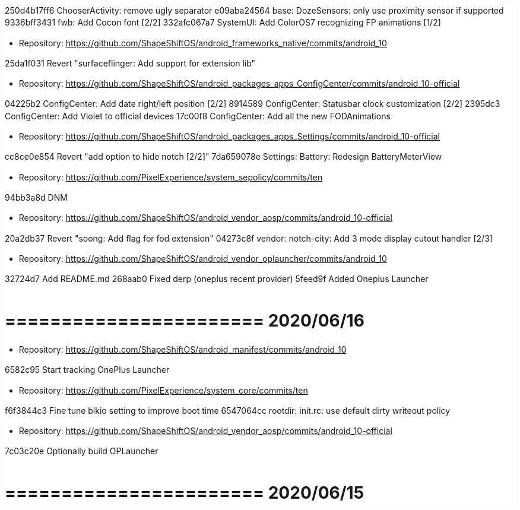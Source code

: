 250d4b17ff6 ChooserActivity: remove ugly separator
e09aba24564 base: DozeSensors: only use proximity sensor if supported
9336bff3431 fwb: Add Cocon font [2/2]
332afc067a7 SystemUI: Add ColorOS7 recognizing FP animations [1/2]

* Repository: https://github.com/ShapeShiftOS/android_frameworks_native/commits/android_10

25da1f031 Revert "surfaceflinger: Add support for extension lib"

* Repository: https://github.com/ShapeShiftOS/android_packages_apps_ConfigCenter/commits/android_10-official

04225b2 ConfigCenter: Add date right/left position [2/2]
8914589 ConfigCenter: Statusbar clock customization [2/2]
2395dc3 ConfigCenter: Add Violet to official devices
17c00f8 ConfigCenter: Add all the new FODAnimations

* Repository: https://github.com/ShapeShiftOS/android_packages_apps_Settings/commits/android_10-official

cc8ce0e854 Revert "add option to hide notch [2/2]"
7da659078e Settings: Battery: Redesign BatteryMeterView

* Repository: https://github.com/PixelExperience/system_sepolicy/commits/ten

94bb3a8d DNM

* Repository: https://github.com/ShapeShiftOS/android_vendor_aosp/commits/android_10-official

20a2db37 Revert "soong: Add flag for fod extension"
04273c8f vendor: notch-city: Add 3 mode display cutout handler [2/3]

* Repository: https://github.com/ShapeShiftOS/android_vendor_oplauncher/commits/android_10

32724d7 Add README.md
268aab0 Fixed derp (oneplus recent provider)
5feed9f Added Oneplus Launcher


=======================
     2020/06/16
=======================

* Repository: https://github.com/ShapeShiftOS/android_manifest/commits/android_10

6582c95 Start tracking OnePlus Launcher

* Repository: https://github.com/PixelExperience/system_core/commits/ten

f6f3844c3 Fine tune blkio setting to improve boot time
6547064cc rootdir: init.rc: use default dirty writeout policy

* Repository: https://github.com/ShapeShiftOS/android_vendor_aosp/commits/android_10-official

7c03c20e Optionally build OPLauncher


=======================
     2020/06/15
=======================
